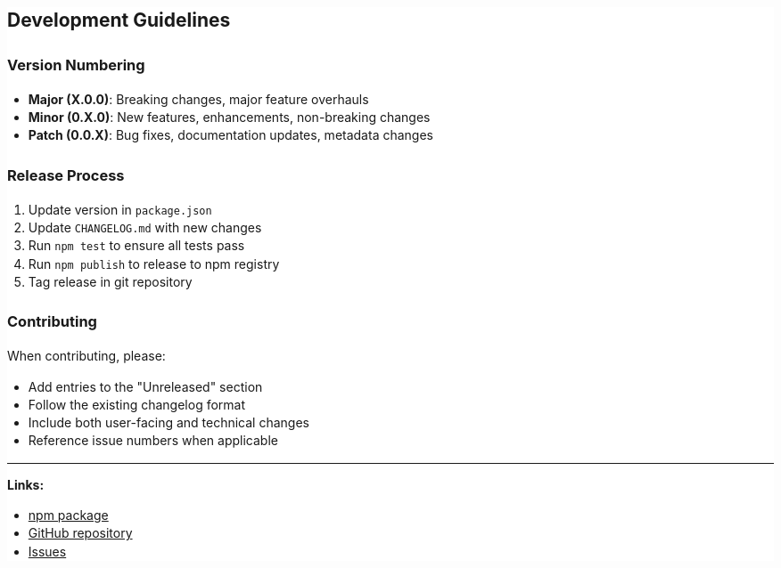 
## Development Guidelines

### Version Numbering
- **Major (X.0.0)**: Breaking changes, major feature overhauls
- **Minor (0.X.0)**: New features, enhancements, non-breaking changes
- **Patch (0.0.X)**: Bug fixes, documentation updates, metadata changes

### Release Process
1. Update version in `package.json`
2. Update `CHANGELOG.md` with new changes
3. Run `npm test` to ensure all tests pass
4. Run `npm publish` to release to npm registry
5. Tag release in git repository

### Contributing
When contributing, please:
- Add entries to the "Unreleased" section
- Follow the existing changelog format
- Include both user-facing and technical changes
- Reference issue numbers when applicable

---

**Links:**
- [npm package](https://www.npmjs.com/package/somali-geo)
- [GitHub repository](https://github.com/omartood/somalia-geo)
- [Issues](https://github.com/omartood/somalia-geo/issues)